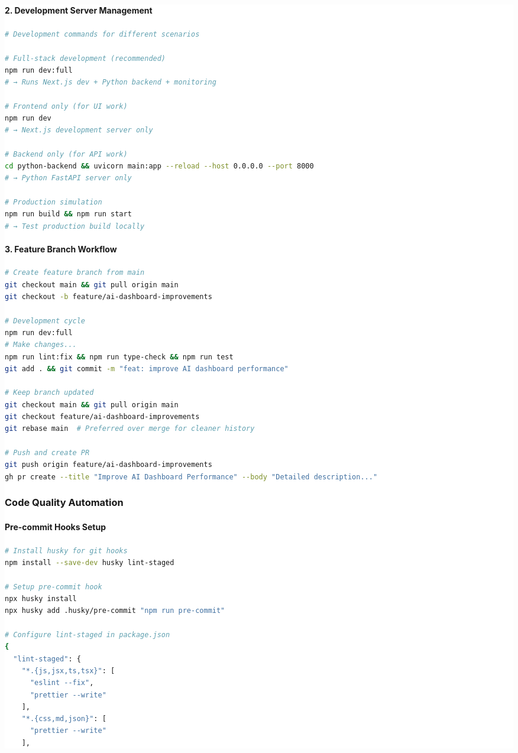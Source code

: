 #### **2. Development Server Management**
```bash
# Development commands for different scenarios

# Full-stack development (recommended)
npm run dev:full
# → Runs Next.js dev + Python backend + monitoring

# Frontend only (for UI work)  
npm run dev
# → Next.js development server only

# Backend only (for API work)
cd python-backend && uvicorn main:app --reload --host 0.0.0.0 --port 8000
# → Python FastAPI server only

# Production simulation
npm run build && npm run start
# → Test production build locally
```

#### **3. Feature Branch Workflow**
```bash
# Create feature branch from main
git checkout main && git pull origin main
git checkout -b feature/ai-dashboard-improvements

# Development cycle
npm run dev:full
# Make changes...
npm run lint:fix && npm run type-check && npm run test
git add . && git commit -m "feat: improve AI dashboard performance"

# Keep branch updated  
git checkout main && git pull origin main
git checkout feature/ai-dashboard-improvements
git rebase main  # Preferred over merge for cleaner history

# Push and create PR
git push origin feature/ai-dashboard-improvements
gh pr create --title "Improve AI Dashboard Performance" --body "Detailed description..."
```

### Code Quality Automation

#### **Pre-commit Hooks Setup**
```bash
# Install husky for git hooks
npm install --save-dev husky lint-staged

# Setup pre-commit hook
npx husky install
npx husky add .husky/pre-commit "npm run pre-commit"

# Configure lint-staged in package.json
{
  "lint-staged": {
    "*.{js,jsx,ts,tsx}": [
      "eslint --fix",
      "prettier --write"
    ],
    "*.{css,md,json}": [
      "prettier --write"
    ],
```